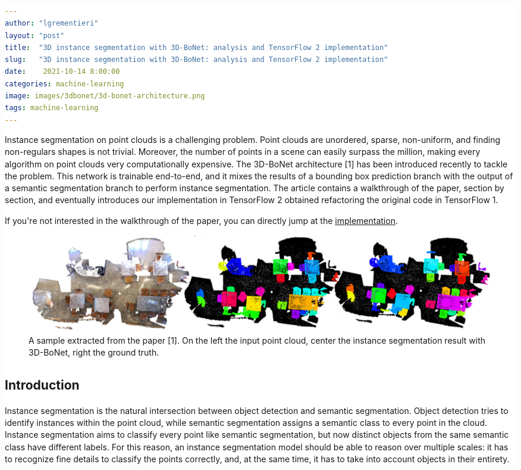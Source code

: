 ```yaml
---
author: "lgrementieri"
layout: "post"
title:  "3D instance segmentation with 3D-BoNet: analysis and TensorFlow 2 implementation"
slug:   "3D instance segmentation with 3D-BoNet: analysis and TensorFlow 2 implementation"
date:    2021-10-14 8:00:00
categories: machine-learning
image: images/3dbonet/3d-bonet-architecture.png
tags: machine-learning
---
```


Instance segmentation on point clouds is a challenging problem. Point clouds are unordered, sparse, non-uniform, and finding non-regulars shapes is not trivial. Moreover, the number of points in a scene can easily surpass the million, making every algorithm on point clouds very computationally expensive.
The 3D-BoNet architecture [1] has been introduced recently to tackle the problem. This network is trainable end-to-end, and it mixes the results of a bounding box prediction branch with the output of a semantic segmentation branch to perform instance segmentation. The article contains a walkthrough of the paper, section by section, and eventually introduces our implementation in TensorFlow 2 obtained refactoring the original code in TensorFlow 1.

If you're not interested in the walkthrough of the paper, you can directly jump at the [implementation](#implementation).

<div class="blog-image-container">
    <figure>
        <img class="blog-image" alt="point mask prediction branch" src="/images/3dbonet/instance-header.png">
        <figcaption>A sample extracted from the paper [1]. On the left the input point cloud, center the instance segmentation result with 3D-BoNet, right the ground truth.</figcaption>
    </figure>
</div>

## Introduction

Instance segmentation is the natural intersection between object detection and semantic segmentation. Object detection tries to identify instances within the point cloud, while semantic segmentation assigns a semantic class to every point in the cloud.
Instance segmentation aims to classify every point like semantic segmentation, but now distinct objects from the same semantic class have different labels. For this reason, an instance segmentation model should be able to reason over multiple scales: it has to recognize fine details to classify the points correctly, and, at the same time, it has to take into account objects in their entirety.
